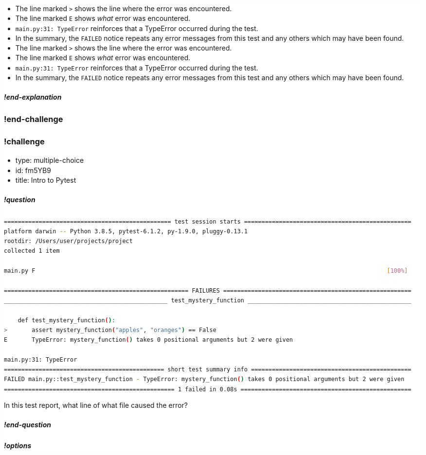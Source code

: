 * The line marked `>` shows the line where the error was encountered.
* The line marked `E` shows _what_ error was encountered.
* `main.py:31: TypeError` reinforces that a TypeError occurred during the test.
* In the summary, the `FAILED` notice repeats any error messages from this test and any others which may have been found.
* The line marked `>` shows the line where the error was encountered.
* The line marked `E` shows _what_ error was encountered.
* `main.py:31: TypeError` reinforces that a TypeError occurred during the test.
* In the summary, the `FAILED` notice repeats any error messages from this test and any others which may have been found.
##### !end-explanation
### !end-challenge




### !challenge
* type: multiple-choice
* id: fm5YB9
* title: Intro to Pytest
##### !question

```bash
================================================ test session starts ================================================
platform darwin -- Python 3.8.5, pytest-6.1.2, py-1.9.0, pluggy-0.13.1
rootdir: /Users/user/projects/project
collected 1 item

main.py F                                                                                                     [100%]

===================================================== FAILURES ======================================================
_______________________________________________ test_mystery_function _______________________________________________

    def test_mystery_function():
>       assert mystery_function("apples", "oranges") == False
E       TypeError: mystery_function() takes 0 positional arguments but 2 were given

main.py:31: TypeError
============================================== short test summary info ==============================================
FAILED main.py::test_mystery_function - TypeError: mystery_function() takes 0 positional arguments but 2 were given
================================================= 1 failed in 0.08s =================================================
```

In this test report, what line of what file caused the error?

##### !end-question
##### !options
